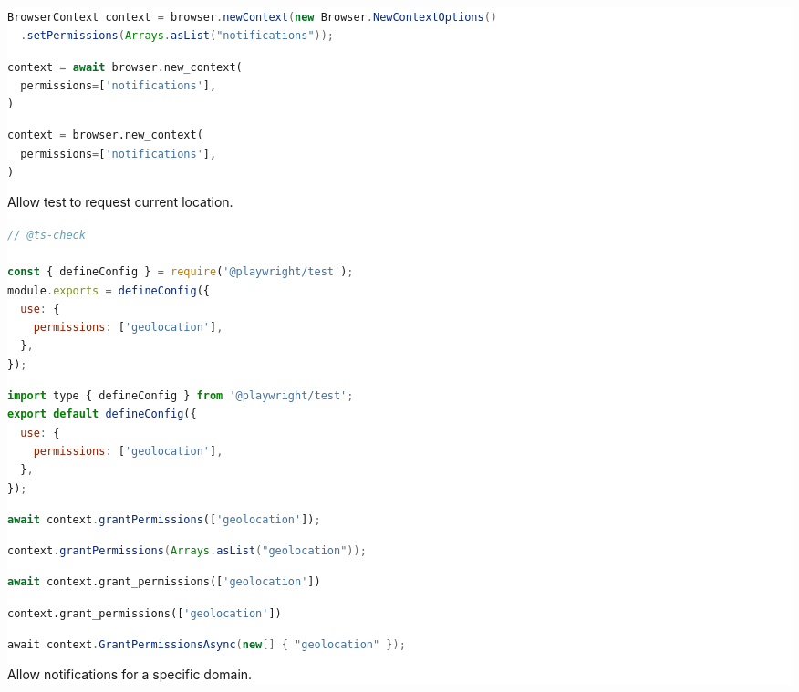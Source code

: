 ```java
BrowserContext context = browser.newContext(new Browser.NewContextOptions()
  .setPermissions(Arrays.asList("notifications"));
```

```python async
context = await browser.new_context(
  permissions=['notifications'],
)
```

```python sync
context = browser.new_context(
  permissions=['notifications'],
)
```

Allow test to request current location.

```js tab=js-js
// @ts-check

const { defineConfig } = require('@playwright/test');
module.exports = defineConfig({
  use: {
    permissions: ['geolocation'],
  },
});
```

```js tab=js-ts
import type { defineConfig } from '@playwright/test';
export default defineConfig({
  use: {
    permissions: ['geolocation'],
  },
});
```

```js tab=js-library
await context.grantPermissions(['geolocation']);
```

```java
context.grantPermissions(Arrays.asList("geolocation"));
```

```python async
await context.grant_permissions(['geolocation'])
```

```python sync
context.grant_permissions(['geolocation'])
```

```csharp
await context.GrantPermissionsAsync(new[] { "geolocation" });
```

Allow notifications for a specific domain.
